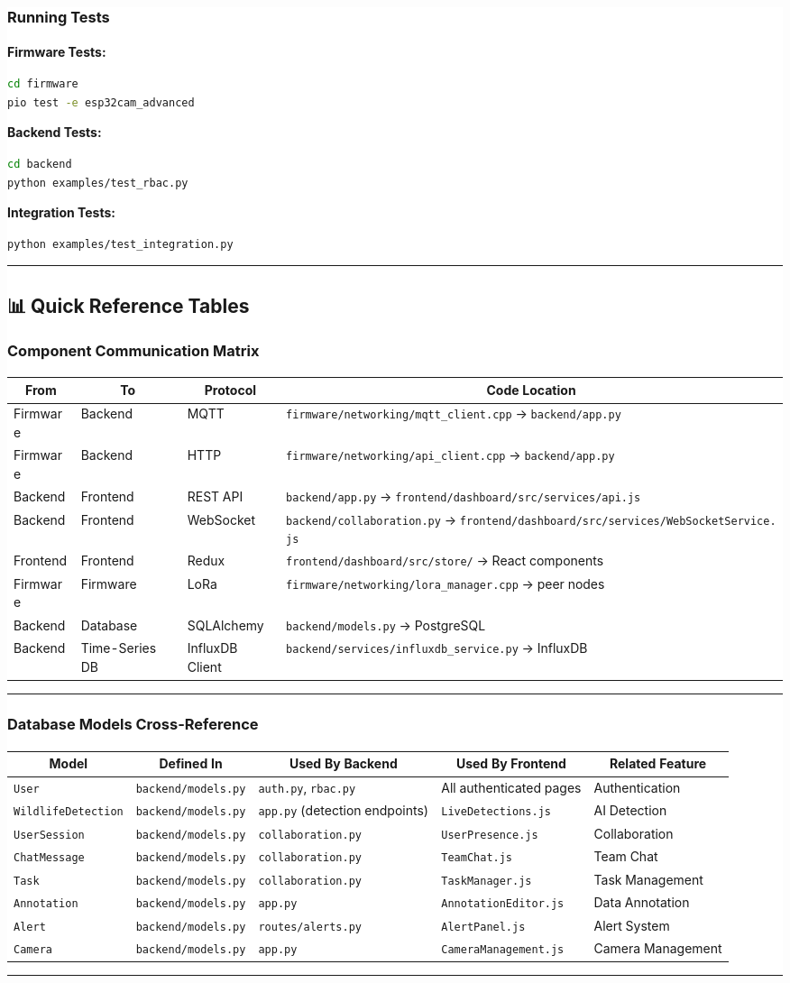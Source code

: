 ### Running Tests

**Firmware Tests:**
```bash
cd firmware
pio test -e esp32cam_advanced
```

**Backend Tests:**
```bash
cd backend
python examples/test_rbac.py
```

**Integration Tests:**
```bash
python examples/test_integration.py
```

---

## 📊 Quick Reference Tables

### Component Communication Matrix

| From | To | Protocol | Code Location |
|------|----|-----------|--------------------|
| Firmware | Backend | MQTT | `firmware/networking/mqtt_client.cpp` → `backend/app.py` |
| Firmware | Backend | HTTP | `firmware/networking/api_client.cpp` → `backend/app.py` |
| Backend | Frontend | REST API | `backend/app.py` → `frontend/dashboard/src/services/api.js` |
| Backend | Frontend | WebSocket | `backend/collaboration.py` → `frontend/dashboard/src/services/WebSocketService.js` |
| Frontend | Frontend | Redux | `frontend/dashboard/src/store/` → React components |
| Firmware | Firmware | LoRa | `firmware/networking/lora_manager.cpp` → peer nodes |
| Backend | Database | SQLAlchemy | `backend/models.py` → PostgreSQL |
| Backend | Time-Series DB | InfluxDB Client | `backend/services/influxdb_service.py` → InfluxDB |

---

### Database Models Cross-Reference

| Model | Defined In | Used By Backend | Used By Frontend | Related Feature |
|-------|------------|-----------------|------------------|-----------------|
| `User` | `backend/models.py` | `auth.py`, `rbac.py` | All authenticated pages | Authentication |
| `WildlifeDetection` | `backend/models.py` | `app.py` (detection endpoints) | `LiveDetections.js` | AI Detection |
| `UserSession` | `backend/models.py` | `collaboration.py` | `UserPresence.js` | Collaboration |
| `ChatMessage` | `backend/models.py` | `collaboration.py` | `TeamChat.js` | Team Chat |
| `Task` | `backend/models.py` | `collaboration.py` | `TaskManager.js` | Task Management |
| `Annotation` | `backend/models.py` | `app.py` | `AnnotationEditor.js` | Data Annotation |
| `Alert` | `backend/models.py` | `routes/alerts.py` | `AlertPanel.js` | Alert System |
| `Camera` | `backend/models.py` | `app.py` | `CameraManagement.js` | Camera Management |

---